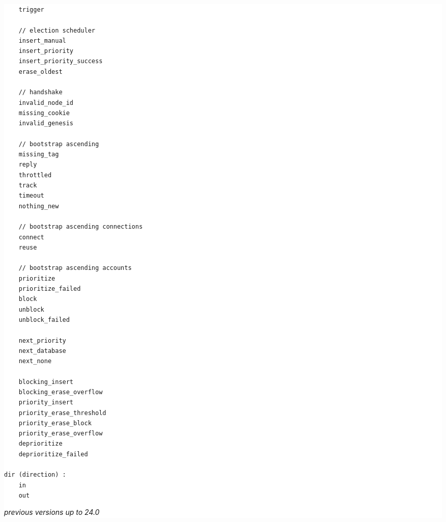 ```
	trigger

	// election scheduler
	insert_manual
	insert_priority
	insert_priority_success
	erase_oldest

	// handshake
	invalid_node_id
	missing_cookie
	invalid_genesis

	// bootstrap ascending
	missing_tag
	reply
	throttled
	track
	timeout
	nothing_new

	// bootstrap ascending connections
	connect
	reuse

	// bootstrap ascending accounts
	prioritize
	prioritize_failed
	block
	unblock
	unblock_failed

	next_priority
	next_database
	next_none

	blocking_insert
	blocking_erase_overflow
	priority_insert
	priority_erase_threshold
	priority_erase_block
	priority_erase_overflow
	deprioritize
	deprioritize_failed

dir (direction) :
    in
    out
```

_previous versions up to 24.0_  
